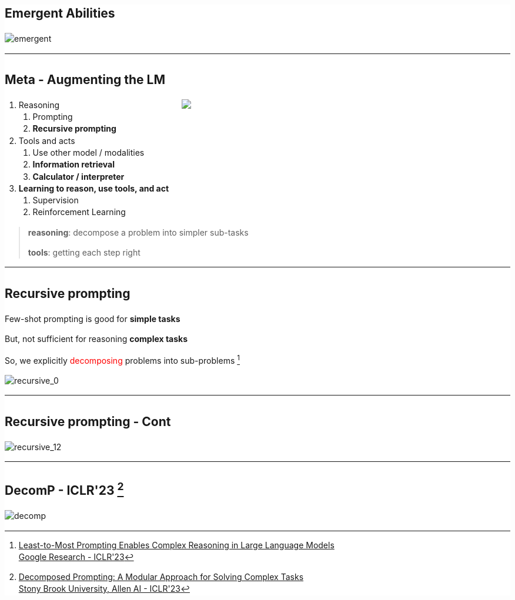 
## Emergent Abilities

![emergent](/img/emergent.png#w70)

---

## Meta - Augmenting the LM

<img src="/img/alm-twi.png" style="float:right;width:65%"/>

1. Reasoning
   1. Prompting
   2. **Recursive prompting**
2. Tools and acts
   1. Use other model / modalities
   2. **Information retrieval**
   3. **Calculator / interpreter**
3. **Learning to reason, use tools, and act**
   1. Supervision
   2. Reinforcement Learning

> **reasoning**: decompose a problem into simpler sub-tasks
>
> **tools**: getting each step right

---

## Recursive prompting

Few-shot prompting is good for **simple tasks**

But, not sufficient for reasoning **complex tasks**

So, we explicitly <font color="red">decomposing</font> problems into sub-problems [^least-to-most]

![recursive_0](/img/recursive_0.png)

[^least-to-most]: [Least-to-Most Prompting Enables Complex Reasoning in Large Language Models<br>Google Research - ICLR'23](https://arxiv.org/abs/2205.10625)

---

## Recursive prompting - Cont

![recursive_12](/img/recursive_12.png#w80)

---

## DecomP - ICLR'23 [^DecomP]

![decomp](/img/decomp.png)


[^DecomP]: [Decomposed Prompting: A Modular Approach for Solving Complex Tasks<br>Stony Brook University, Allen AI - ICLR'23](https://openreview.net/forum?id=_nGgzQjzaRy)
[^rr]: [Rethinking with Retrieval: Faithful Large Language Model Inference<br>University of Pennsylvania](https://arxiv.org/abs/2301.00303)
[^pal]: [PAL: Program-aided Language Models<br>CMU](https://arxiv.org/abs/2211.10435)
[^instruct]: [Training language models to follow instructions with human feedback](https://arxiv.org/abs/2203.02155)
[^flan]: [Scaling Instruction-**F**inetuned **Lan**guage Models](https://arxiv.org/abs/2210.11416)
[^iml]: [OPT-IML: Scaling Language Model **I**nstruction **M**eta **L**earning through the Lens of Generalization](https://arxiv.org/abs/2212.12017)